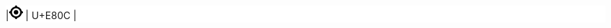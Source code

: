 |<img src="https://raw.githubusercontent.com/lhapaipai/maplibre-theme/main/packages/maplibre-theme/src/icons/default/assets/maplibregl-ctrl-geolocate-active.svg" width="20" /> | U+E80C |